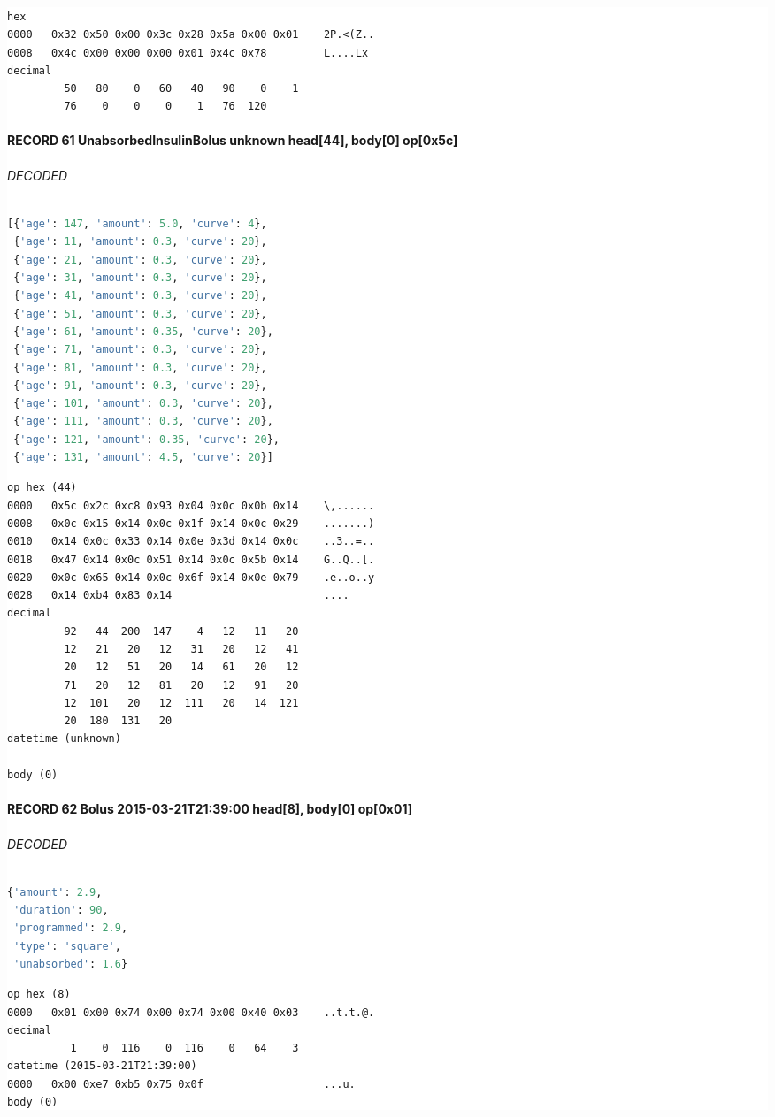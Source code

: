     hex
    0000   0x32 0x50 0x00 0x3c 0x28 0x5a 0x00 0x01    2P.<(Z..
    0008   0x4c 0x00 0x00 0x00 0x01 0x4c 0x78         L....Lx
    decimal
             50   80    0   60   40   90    0    1
             76    0    0    0    1   76  120

#### RECORD 61 UnabsorbedInsulinBolus unknown head[44], body[0] op[0x5c]
###### DECODED
```python
[{'age': 147, 'amount': 5.0, 'curve': 4},
 {'age': 11, 'amount': 0.3, 'curve': 20},
 {'age': 21, 'amount': 0.3, 'curve': 20},
 {'age': 31, 'amount': 0.3, 'curve': 20},
 {'age': 41, 'amount': 0.3, 'curve': 20},
 {'age': 51, 'amount': 0.3, 'curve': 20},
 {'age': 61, 'amount': 0.35, 'curve': 20},
 {'age': 71, 'amount': 0.3, 'curve': 20},
 {'age': 81, 'amount': 0.3, 'curve': 20},
 {'age': 91, 'amount': 0.3, 'curve': 20},
 {'age': 101, 'amount': 0.3, 'curve': 20},
 {'age': 111, 'amount': 0.3, 'curve': 20},
 {'age': 121, 'amount': 0.35, 'curve': 20},
 {'age': 131, 'amount': 4.5, 'curve': 20}]
```
    op hex (44)
    0000   0x5c 0x2c 0xc8 0x93 0x04 0x0c 0x0b 0x14    \,......
    0008   0x0c 0x15 0x14 0x0c 0x1f 0x14 0x0c 0x29    .......)
    0010   0x14 0x0c 0x33 0x14 0x0e 0x3d 0x14 0x0c    ..3..=..
    0018   0x47 0x14 0x0c 0x51 0x14 0x0c 0x5b 0x14    G..Q..[.
    0020   0x0c 0x65 0x14 0x0c 0x6f 0x14 0x0e 0x79    .e..o..y
    0028   0x14 0xb4 0x83 0x14                        ....
    decimal
             92   44  200  147    4   12   11   20
             12   21   20   12   31   20   12   41
             20   12   51   20   14   61   20   12
             71   20   12   81   20   12   91   20
             12  101   20   12  111   20   14  121
             20  180  131   20
    datetime (unknown)

    body (0)

#### RECORD 62 Bolus 2015-03-21T21:39:00 head[8], body[0] op[0x01]
###### DECODED
```python
{'amount': 2.9,
 'duration': 90,
 'programmed': 2.9,
 'type': 'square',
 'unabsorbed': 1.6}
```
    op hex (8)
    0000   0x01 0x00 0x74 0x00 0x74 0x00 0x40 0x03    ..t.t.@.
    decimal
              1    0  116    0  116    0   64    3
    datetime (2015-03-21T21:39:00)
    0000   0x00 0xe7 0xb5 0x75 0x0f                   ...u.
    body (0)

